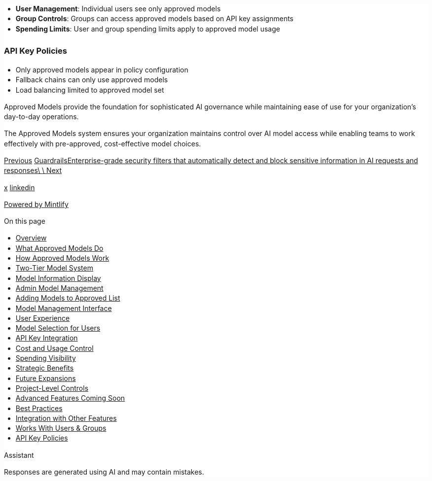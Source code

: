 - **User Management**: Individual users see only approved models
- **Group Controls**: Groups can access approved models based on API key assignments
- **Spending Limits**: User and group spending limits apply to approved model usage

### [​](https://docs.requesty.ai/features/approved-models\#api-key-policies)  API Key Policies

- Only approved models appear in policy configuration
- Fallback chains can only use approved models
- Load balancing limited to approved model set

Approved Models provide the foundation for sophisticated AI governance while maintaining ease of use for your organization’s day-to-day
operations.

The Approved Models system ensures your organization maintains control over AI model access while enabling teams to work effectively with pre-approved, cost-effective model choices.

[Previous](https://docs.requesty.ai/features/groups) [GuardrailsEnterprise-grade security filters that automatically detect and block sensitive information in AI requests and responses\\
\\
Next](https://docs.requesty.ai/features/guardrails)

[x](https://x.com/requestyAI) [linkedin](https://linkedin.com/company/requesty)

[Powered by Mintlify](https://mintlify.com/?utm_campaign=poweredBy&utm_medium=referral&utm_source=requesty)

On this page

- [Overview](https://docs.requesty.ai/features/approved-models#overview)
- [What Approved Models Do](https://docs.requesty.ai/features/approved-models#what-approved-models-do)
- [How Approved Models Work](https://docs.requesty.ai/features/approved-models#how-approved-models-work)
- [Two-Tier Model System](https://docs.requesty.ai/features/approved-models#two-tier-model-system)
- [Model Information Display](https://docs.requesty.ai/features/approved-models#model-information-display)
- [Admin Model Management](https://docs.requesty.ai/features/approved-models#admin-model-management)
- [Adding Models to Approved List](https://docs.requesty.ai/features/approved-models#adding-models-to-approved-list)
- [Model Management Interface](https://docs.requesty.ai/features/approved-models#model-management-interface)
- [User Experience](https://docs.requesty.ai/features/approved-models#user-experience)
- [Model Selection for Users](https://docs.requesty.ai/features/approved-models#model-selection-for-users)
- [API Key Integration](https://docs.requesty.ai/features/approved-models#api-key-integration)
- [Cost and Usage Control](https://docs.requesty.ai/features/approved-models#cost-and-usage-control)
- [Spending Visibility](https://docs.requesty.ai/features/approved-models#spending-visibility)
- [Strategic Benefits](https://docs.requesty.ai/features/approved-models#strategic-benefits)
- [Future Expansions](https://docs.requesty.ai/features/approved-models#future-expansions)
- [Project-Level Controls](https://docs.requesty.ai/features/approved-models#project-level-controls)
- [Advanced Features Coming Soon](https://docs.requesty.ai/features/approved-models#advanced-features-coming-soon)
- [Best Practices](https://docs.requesty.ai/features/approved-models#best-practices)
- [Integration with Other Features](https://docs.requesty.ai/features/approved-models#integration-with-other-features)
- [Works With Users & Groups](https://docs.requesty.ai/features/approved-models#works-with-users-%26-groups)
- [API Key Policies](https://docs.requesty.ai/features/approved-models#api-key-policies)

Assistant

Responses are generated using AI and may contain mistakes.